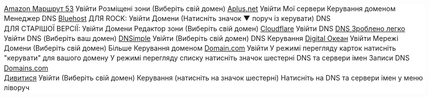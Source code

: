<td><a rel="noopener noreferrer" target="_blank" href="https://console.aws.amazon.com/route53/">Amazon Маршрут 53</a></td>
<td>Увійти <i class="fa fa-angle-right"></i> Розміщені зони <i class="fa fa-angle-right"></i> (Виберіть свій домен)</td>
</tr>
<tr>
<td><a rel="noopener noreferrer" target="_blank" href="https://www.aplus.net/">Aplus.net</a></td>
<td>Увійти <i class="fa fa-angle-right"></i> Мої сервери <i class="fa fa-angle-right"></i> Керування доменом <i class="fa fa-angle-right"></i> Менеджер DNS</td>
</tr>
<tr>
<td><a rel="noopener noreferrer" target="_blank" href="https://www.bluehost.com/help/article/dns-management-add-edit-or-delete-dns-entries">Bluehost</a></td>
<td>ДЛЯ ROCK: Увійти <i class="fa fa-angle-right"></i> Домени <i class="fa fa-angle-right"></i> (Натисніть значок ▼ поруч із керувати) <i class="fa fa-angle-right"></i> DNS
<br />
ДЛЯ СТАРІШОЇ ВЕРСІЇ: Увійти <i class="fa fa-angle-right"></i> Домени <i class="fa fa-angle-right"></i> Редактор зони <i class="fa fa-angle-right"></i> (Виберіть свій домен)</td>
</tr>
<tr>
<td><a rel="noopener noreferrer" target="_blank" href="https://dash.cloudflare.com/login">Cloudflare</a></td>
<td>Увійти <i class="fa fa-angle-right"></i> DNS</td>
</tr>
<tr>
<td><a rel="noopener noreferrer" target="_blank" href="https://cp.dnsmadeeasy.com/">DNS Зроблено легко</a></td>
<td>Увійти <i class="fa fa-angle-right"></i> DNS <i class="fa fa-angle-right"></i> (Виберіть ваш домен)</td>
</tr>
<tr>
<td><a rel="noopener noreferrer" target="_blank" href="https://dnsimple.com/dashboard">DNSimple</a></td>
<td>Увійти <i class="fa fa-angle-right"></i> (Виберіть свій домен) <i class="fa fa-angle-right"></i> DNS <i class="fa fa-angle-right"></i> Керування</td>
</tr>
<tr>
<td><a rel="noopener noreferrer" target="_blank" href="https://cloud.digitalocean.com/login">Digital Океан</a></td>
<td>Увійти <i class="fa fa-angle-right"></i> Мережі <i class="fa fa-angle-right"></i> Домени <i class="fa fa-angle-right"></i> (Виберіть свій домен) <i class="fa fa-angle-right"></i> Більше <i class="fa fa-angle-right"></i> Керування доменом</td>
</tr>
<tr>
<td><a rel="noopener noreferrer" target="_blank" href="https://www.domain.com/help/article/dns-management-how-to-update-dns-records">Domain.com</a></td>
<td>Увійти <i class="fa fa-angle-right"></i> У режимі перегляду карток натисніть "керувати" для вашого домену <i class="fa fa-angle-right"></i> У режимі перегляду списку натисніть
значок шестерні <i class="fa fa-angle-right"></i> DNS та сервери імен <i class="fa fa-angle-right"></i> Записи DNS</td>
</tr>
<tr>
<td>
<a rel="noopener noreferrer" target="_blank" href="https://www.domains.com/">Domains.com</a>
<br />
<a class="btn btn-dark" rel="noopener noreferrer" target="_blank" href="https://www.youtube.com/watch?v=WnU0Gp-Y-es"><i class="fa fa-play-circle"></i> Дивитися</a>
</td>
<td>Увійти <i class="fa fa-angle-right"></i> (Виберіть свій домен) <i class="fa fa-angle-right"></i> Керування <i class="fa fa-angle-right"></i> (натисніть на значок шестерні) <i class="fa fa-angle-right"></i> Натисніть на DNS та сервери імен у меню ліворуч</td>
</tr>
<tr>